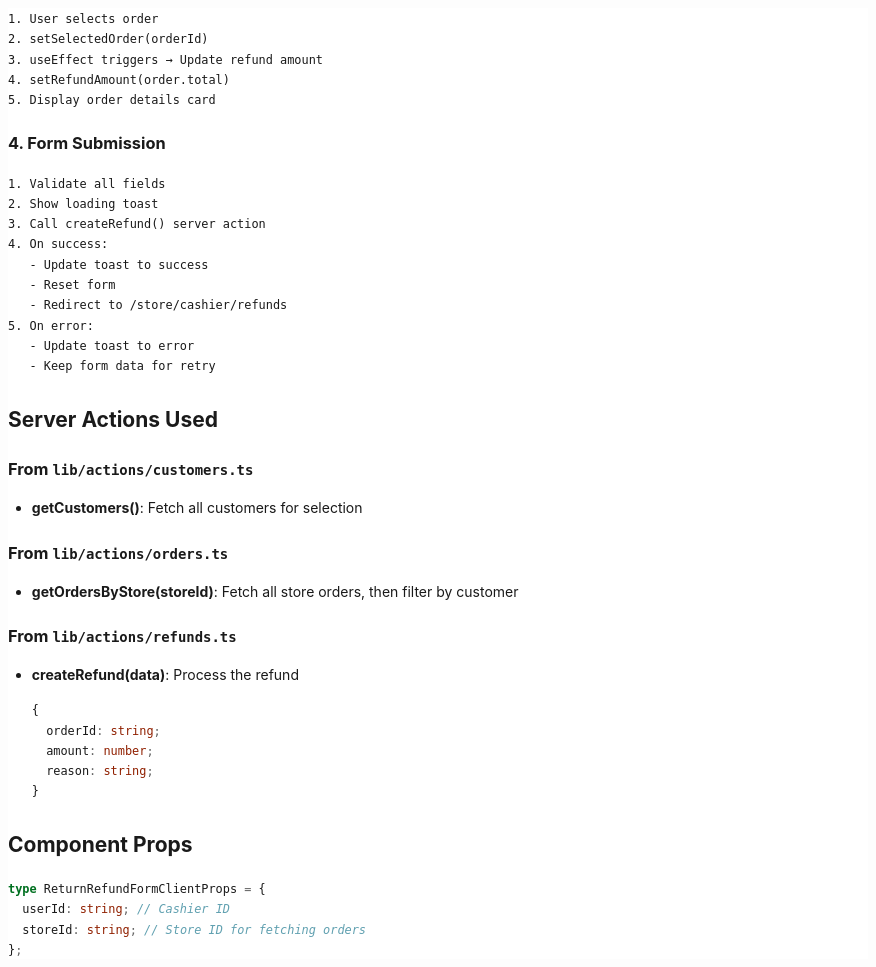 ```
1. User selects order
2. setSelectedOrder(orderId)
3. useEffect triggers → Update refund amount
4. setRefundAmount(order.total)
5. Display order details card
```

### 4. Form Submission

```
1. Validate all fields
2. Show loading toast
3. Call createRefund() server action
4. On success:
   - Update toast to success
   - Reset form
   - Redirect to /store/cashier/refunds
5. On error:
   - Update toast to error
   - Keep form data for retry
```

## Server Actions Used

### From `lib/actions/customers.ts`

- **getCustomers()**: Fetch all customers for selection

### From `lib/actions/orders.ts`

- **getOrdersByStore(storeId)**: Fetch all store orders, then filter by customer

### From `lib/actions/refunds.ts`

- **createRefund(data)**: Process the refund
  ```typescript
  {
    orderId: string;
    amount: number;
    reason: string;
  }
  ```

## Component Props

```typescript
type ReturnRefundFormClientProps = {
  userId: string; // Cashier ID
  storeId: string; // Store ID for fetching orders
};
```
